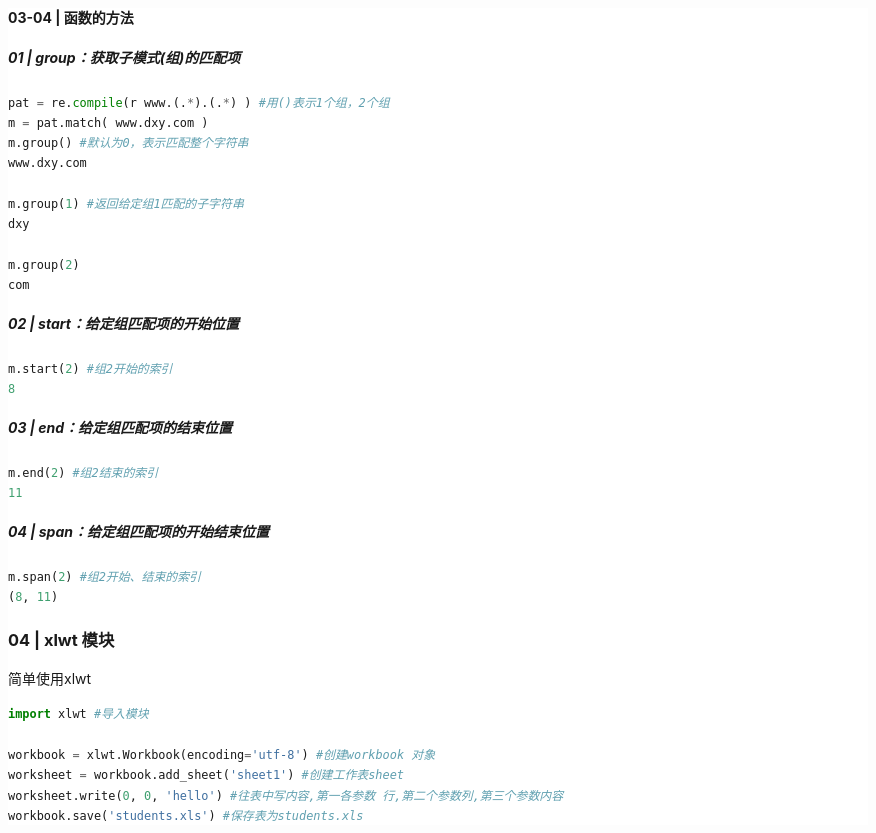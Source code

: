 

#### 03-04 | 函数的方法

##### 01 | group：获取子模式(组)的匹配项

```python
pat = re.compile(r www.(.*).(.*) ) #用()表示1个组，2个组 
m = pat.match( www.dxy.com ) 
m.group() #默认为0，表示匹配整个字符串 
www.dxy.com 

m.group(1) #返回给定组1匹配的子字符串 
dxy 

m.group(2) 
com
```



##### 02 | start：给定组匹配项的开始位置

```python
m.start(2) #组2开始的索引 
8
```



##### 03 | end：给定组匹配项的结束位置

```python
m.end(2) #组2结束的索引 
11
```



##### 04 | span：给定组匹配项的开始结束位置

```python
m.span(2) #组2开始、结束的索引 
(8, 11)
```



### 04 | xlwt 模块

简单使用xlwt

```python
import xlwt #导入模块 

workbook = xlwt.Workbook(encoding='utf-8') #创建workbook 对象 
worksheet = workbook.add_sheet('sheet1') #创建工作表sheet 
worksheet.write(0, 0, 'hello') #往表中写内容,第一各参数 行,第二个参数列,第三个参数内容 
workbook.save('students.xls') #保存表为students.xls
```
